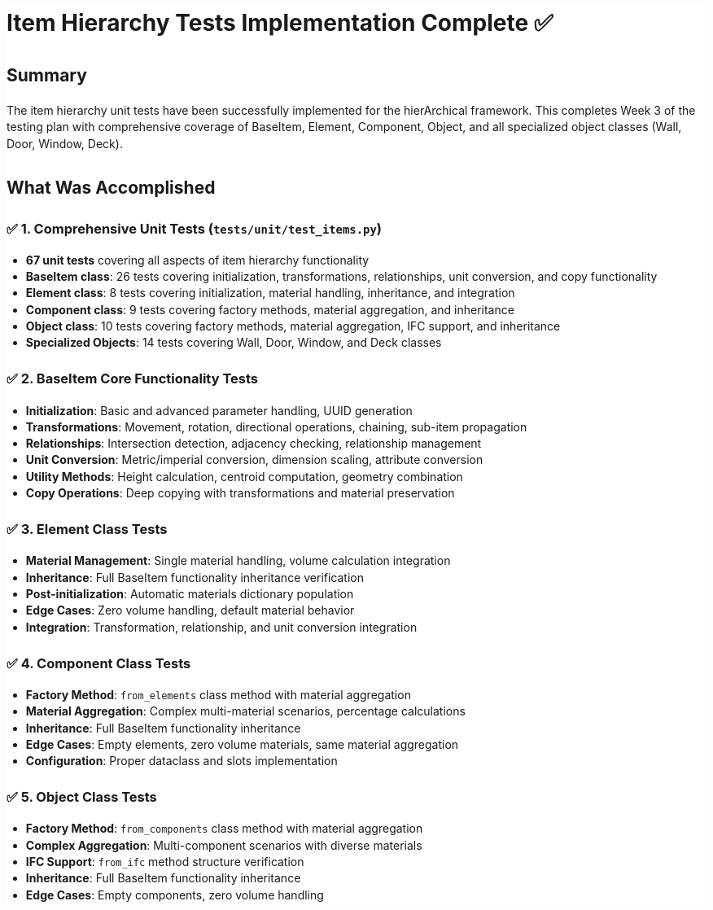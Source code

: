 # Item Hierarchy Tests Implementation Complete ✅

## Summary

The item hierarchy unit tests have been successfully implemented for the hierArchical framework. This completes Week 3 of the testing plan with comprehensive coverage of BaseItem, Element, Component, Object, and all specialized object classes (Wall, Door, Window, Deck).

## What Was Accomplished

### ✅ 1. Comprehensive Unit Tests (`tests/unit/test_items.py`)
- **67 unit tests** covering all aspects of item hierarchy functionality
- **BaseItem class**: 26 tests covering initialization, transformations, relationships, unit conversion, and copy functionality
- **Element class**: 8 tests covering initialization, material handling, inheritance, and integration
- **Component class**: 9 tests covering factory methods, material aggregation, and inheritance
- **Object class**: 10 tests covering factory methods, material aggregation, IFC support, and inheritance
- **Specialized Objects**: 14 tests covering Wall, Door, Window, and Deck classes

### ✅ 2. BaseItem Core Functionality Tests
- **Initialization**: Basic and advanced parameter handling, UUID generation
- **Transformations**: Movement, rotation, directional operations, chaining, sub-item propagation
- **Relationships**: Intersection detection, adjacency checking, relationship management
- **Unit Conversion**: Metric/imperial conversion, dimension scaling, attribute conversion
- **Utility Methods**: Height calculation, centroid computation, geometry combination
- **Copy Operations**: Deep copying with transformations and material preservation

### ✅ 3. Element Class Tests
- **Material Management**: Single material handling, volume calculation integration
- **Inheritance**: Full BaseItem functionality inheritance verification
- **Post-initialization**: Automatic materials dictionary population
- **Edge Cases**: Zero volume handling, default material behavior
- **Integration**: Transformation, relationship, and unit conversion integration

### ✅ 4. Component Class Tests
- **Factory Method**: `from_elements` class method with material aggregation
- **Material Aggregation**: Complex multi-material scenarios, percentage calculations
- **Inheritance**: Full BaseItem functionality inheritance
- **Edge Cases**: Empty elements, zero volume materials, same material aggregation
- **Configuration**: Proper dataclass and slots implementation

### ✅ 5. Object Class Tests
- **Factory Method**: `from_components` class method with material aggregation
- **Complex Aggregation**: Multi-component scenarios with diverse materials
- **IFC Support**: `from_ifc` method structure verification
- **Inheritance**: Full BaseItem functionality inheritance
- **Edge Cases**: Empty components, zero volume handling
